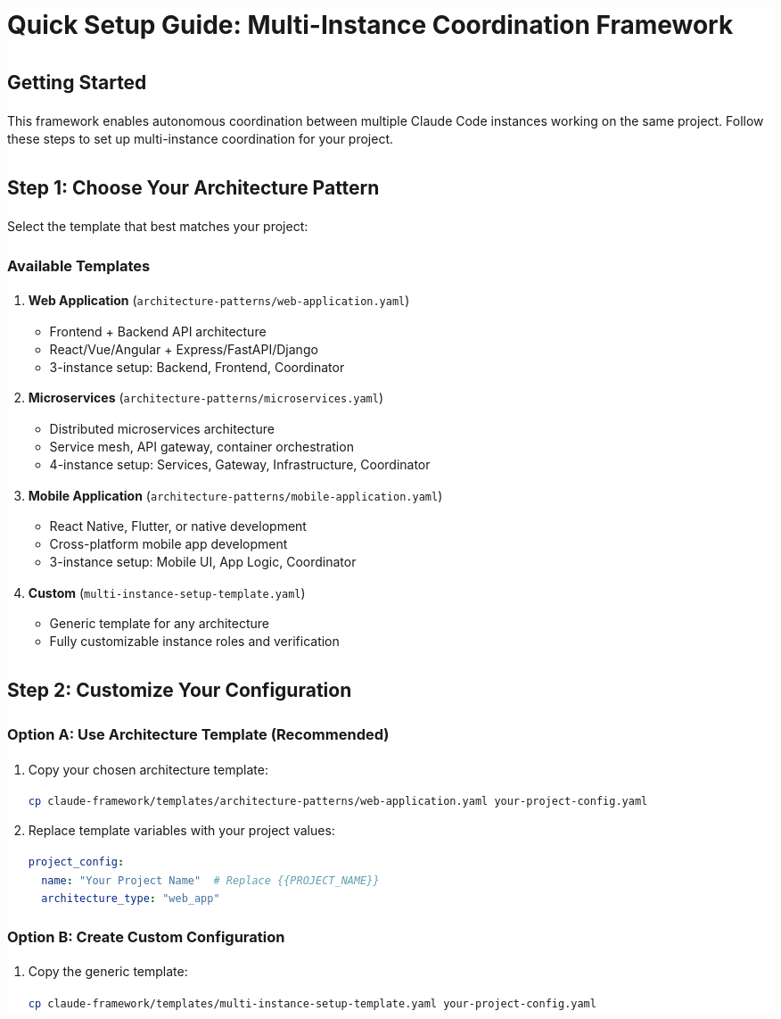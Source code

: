 # Quick Setup Guide: Multi-Instance Coordination Framework

## Getting Started

This framework enables autonomous coordination between multiple Claude Code instances working on the same project. Follow these steps to set up multi-instance coordination for your project.

## Step 1: Choose Your Architecture Pattern

Select the template that best matches your project:

### Available Templates

1. **Web Application** (`architecture-patterns/web-application.yaml`)
   - Frontend + Backend API architecture
   - React/Vue/Angular + Express/FastAPI/Django
   - 3-instance setup: Backend, Frontend, Coordinator

2. **Microservices** (`architecture-patterns/microservices.yaml`)
   - Distributed microservices architecture
   - Service mesh, API gateway, container orchestration
   - 4-instance setup: Services, Gateway, Infrastructure, Coordinator

3. **Mobile Application** (`architecture-patterns/mobile-application.yaml`)
   - React Native, Flutter, or native development
   - Cross-platform mobile app development
   - 3-instance setup: Mobile UI, App Logic, Coordinator

4. **Custom** (`multi-instance-setup-template.yaml`)
   - Generic template for any architecture
   - Fully customizable instance roles and verification

## Step 2: Customize Your Configuration

### Option A: Use Architecture Template (Recommended)

1. Copy your chosen architecture template:
   ```bash
   cp claude-framework/templates/architecture-patterns/web-application.yaml your-project-config.yaml
   ```

2. Replace template variables with your project values:
   ```yaml
   project_config:
     name: "Your Project Name"  # Replace {{PROJECT_NAME}}
     architecture_type: "web_app"
   ```

### Option B: Create Custom Configuration

1. Copy the generic template:
   ```bash
   cp claude-framework/templates/multi-instance-setup-template.yaml your-project-config.yaml
   ```
